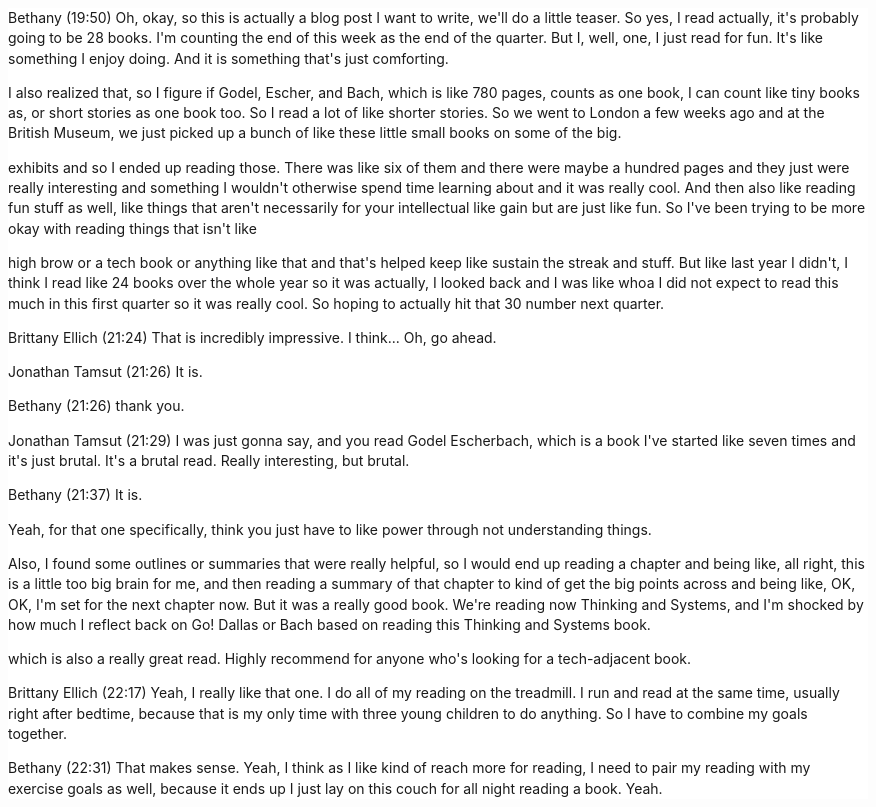 Bethany (19:50)
Oh, okay, so this is actually a blog post I want to write, we'll do a little teaser. So yes, I read actually, it's probably going to be 28 books. I'm counting the end of this week as the end of the quarter. But I, well, one, I just read for fun. It's like something I enjoy doing. And it is something that's just comforting.

I also realized that, so I figure if Godel, Escher, and Bach, which is like 780 pages, counts as one book, I can count like tiny books as, or short stories as one book too. So I read a lot of like shorter stories. So we went to London a few weeks ago and at the British Museum, we just picked up a bunch of like these little small books on some of the big.

exhibits and so I ended up reading those. There was like six of them and there were maybe a hundred pages and they just were really interesting and something I wouldn't otherwise spend time learning about and it was really cool. And then also like reading fun stuff as well, like things that aren't necessarily for your intellectual like gain but are just like fun. So I've been trying to be more okay with reading things that isn't like

high brow or a tech book or anything like that and that's helped keep like sustain the streak and stuff. But like last year I didn't, I think I read like 24 books over the whole year so it was actually, I looked back and I was like whoa I did not expect to read this much in this first quarter so it was really cool. So hoping to actually hit that 30 number next quarter.

Brittany Ellich (21:24)
That is incredibly impressive. I think... Oh, go ahead.

Jonathan Tamsut (21:26)
It is.

Bethany (21:26)
thank you.

Jonathan Tamsut (21:29)
I was just gonna say, and you read Godel Escherbach, which is a book I've started like seven times and it's just brutal. It's a brutal read. Really interesting, but brutal.

Bethany (21:37)
It is.

Yeah, for that one specifically, think you just have to like power through not understanding things.

Also, I found some outlines or summaries that were really helpful, so I would end up reading a chapter and being like, all right, this is a little too big brain for me, and then reading a summary of that chapter to kind of get the big points across and being like, OK, OK, I'm set for the next chapter now. But it was a really good book. We're reading now Thinking and Systems, and I'm shocked by how much I reflect back on Go! Dallas or Bach based on reading this Thinking and Systems book.

which is also a really great read. Highly recommend for anyone who's looking for a tech-adjacent book.

Brittany Ellich (22:17)
Yeah, I really like that one. I do all of my reading on the treadmill. I run and read at the same time, usually right after bedtime, because that is my only time with three young children to do anything. So I have to combine my goals together.

Bethany (22:31)
That makes sense. Yeah, I think as I like kind of reach more for reading, I need to pair my reading with my exercise goals as well, because it ends up I just lay on this couch for all night reading a book. Yeah.
